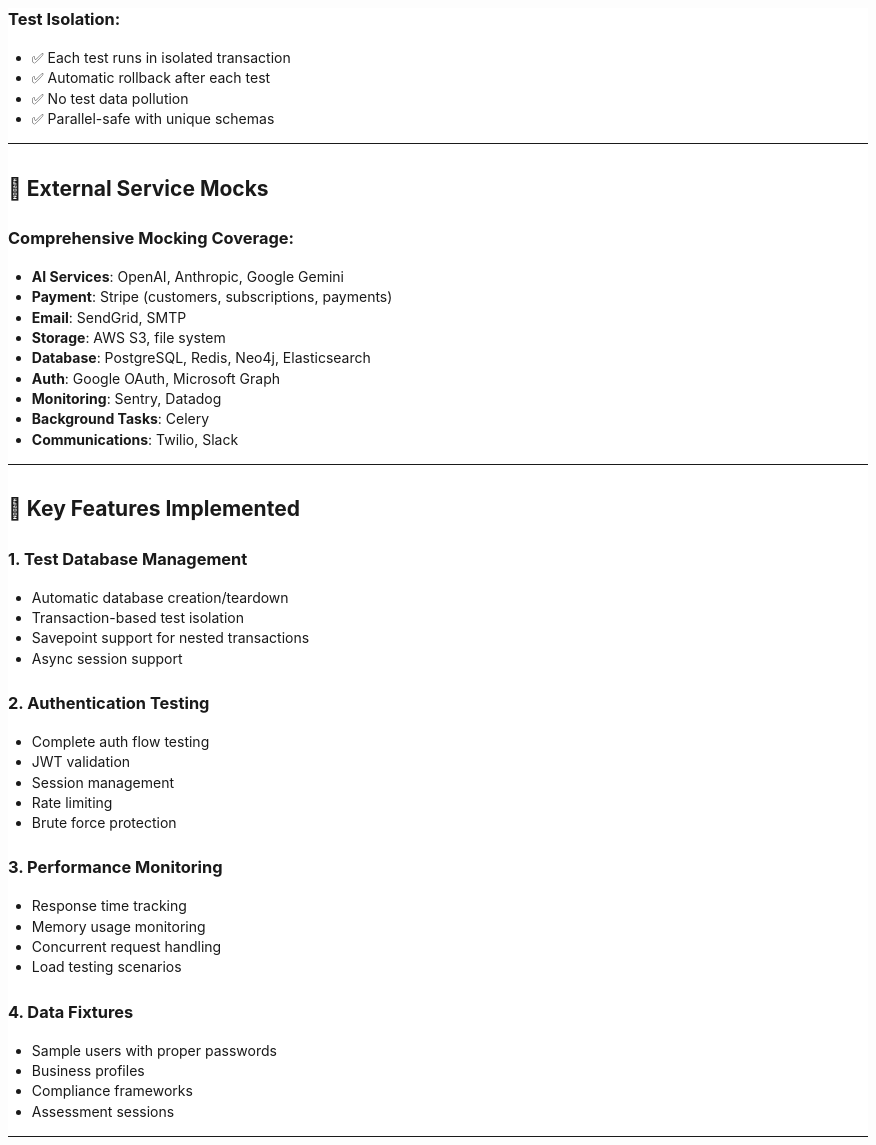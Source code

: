 ### Test Isolation:
- ✅ Each test runs in isolated transaction
- ✅ Automatic rollback after each test
- ✅ No test data pollution
- ✅ Parallel-safe with unique schemas

---

## 🔧 External Service Mocks

### Comprehensive Mocking Coverage:
- **AI Services**: OpenAI, Anthropic, Google Gemini
- **Payment**: Stripe (customers, subscriptions, payments)
- **Email**: SendGrid, SMTP
- **Storage**: AWS S3, file system
- **Database**: PostgreSQL, Redis, Neo4j, Elasticsearch
- **Auth**: Google OAuth, Microsoft Graph
- **Monitoring**: Sentry, Datadog
- **Background Tasks**: Celery
- **Communications**: Twilio, Slack

---

## 🎯 Key Features Implemented

### 1. Test Database Management
- Automatic database creation/teardown
- Transaction-based test isolation
- Savepoint support for nested transactions
- Async session support

### 2. Authentication Testing
- Complete auth flow testing
- JWT validation
- Session management
- Rate limiting
- Brute force protection

### 3. Performance Monitoring
- Response time tracking
- Memory usage monitoring
- Concurrent request handling
- Load testing scenarios

### 4. Data Fixtures
- Sample users with proper passwords
- Business profiles
- Compliance frameworks
- Assessment sessions

---